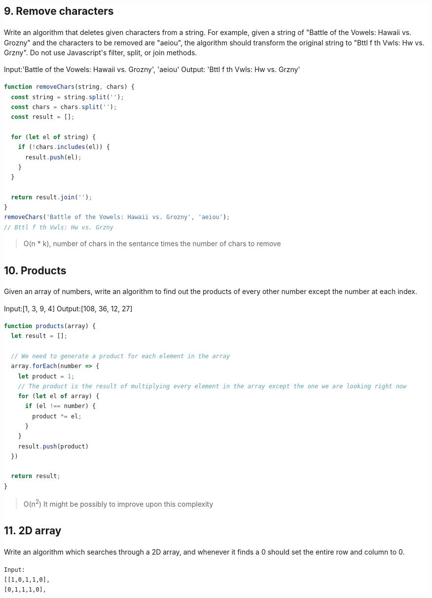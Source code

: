 ## 9. Remove characters
Write an algorithm that deletes given characters from a string. For example, given a string of "Battle of the Vowels: Hawaii vs. Grozny" and the characters to be removed are "aeiou", the algorithm should transform the original string to "Bttl f th Vwls: Hw vs. Grzny". Do not use Javascript's filter, split, or join methods.

Input:'Battle of the Vowels: Hawaii vs. Grozny', 'aeiou'
Output: 'Bttl f th Vwls: Hw vs. Grzny'

```js
function removeChars(string, chars) {
  const string = string.split('');
  const chars = chars.split('');
  const result = [];

  for (let el of string) {
    if (!chars.includes(el)) {
      result.push(el);
    }
  }

  return result.join('');
}
removeChars('Battle of the Vowels: Hawaii vs. Grozny', 'aeiou');
// Bttl f th Vwls: Hw vs. Grzny
```
>O(n * k), number of chars in the sentance 
times the number of chars to remove

## 10. Products
Given an array of numbers, write an algorithm to find out the products of every other number except the number at each index.

Input:[1, 3, 9, 4]
Output:[108, 36, 12, 27]
```js
function products(array) {
  let result = [];

  // We need to generate a product for each element in the array
  array.forEach(number => {
    let product = 1;
    // The product is the result of multiplying every element in the array except the one we are looking right now
    for (let el of array) {
      if (el !== number) {
        product *= el;
      }
    }
    result.push(product)
  })

  return result;
}
```
> O(n<sup>2</sup>) It might be possibly to improve upon this complexity
## 11. 2D array
Write an algorithm which searches through a 2D array, and whenever it finds a 0 should set the entire row and column to 0.
```
Input:
[[1,0,1,1,0],
[0,1,1,1,0],
```